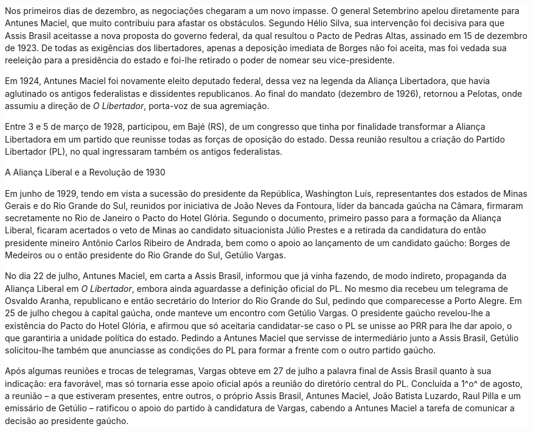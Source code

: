 Nos primeiros dias de dezembro, as negociações chegaram a um novo
impasse. O general Setembrino apelou diretamente para Antunes Maciel,
que muito contribuiu para afastar os obstáculos. Segundo Hélio Silva,
sua intervenção foi decisiva para que Assis Brasil aceitasse a nova
proposta do governo federal, da qual resultou o Pacto de Pedras Altas,
assinado em 15 de dezembro de 1923. De todas as exigências dos
libertadores, apenas a deposição imediata de Borges não foi aceita, mas
foi vedada sua reeleição para a presidência do estado e foi-lhe retirado
o poder de nomear seu vice-presidente.

Em 1924, Antunes Maciel foi novamente eleito deputado federal, dessa vez
na legenda da Aliança Libertadora, que havia aglutinado os antigos
federalistas e dissidentes republicanos. Ao final do mandato (dezembro
de 1926), retornou a Pelotas, onde assumiu a direção de *O Libertador*,
porta-voz de sua agremiação.

Entre 3 e 5 de março de 1928, participou, em Bajé (RS), de um congresso
que tinha por finalidade transformar a Aliança Libertadora em um partido
que reunisse todas as forças de oposição do estado. Dessa reunião
resultou a criação do Partido Libertador (PL), no qual ingressaram
também os antigos federalistas.

A Aliança Liberal e a Revolução de 1930

Em junho de 1929, tendo em vista a sucessão do presidente da República,
Washington Luís, representantes dos estados de Minas Gerais e do Rio
Grande do Sul, reunidos por iniciativa de João Neves da Fontoura, líder
da bancada gaúcha na Câmara, firmaram secretamente no Rio de Janeiro o
Pacto do Hotel Glória. Segundo o documento, primeiro passo para a
formação da Aliança Liberal, ficaram acertados o veto de Minas ao
candidato situacionista Júlio Prestes e a retirada da candidatura do
então presidente mineiro Antônio Carlos Ribeiro de Andrada, bem como o
apoio ao lançamento de um candidato gaúcho: Borges de Medeiros ou o
então presidente do Rio Grande do Sul, Getúlio Vargas.

No dia 22 de julho, Antunes Maciel, em carta a Assis Brasil, informou
que já vinha fazendo, de modo indireto, propaganda da Aliança Liberal em
*O Libertador*, embora ainda aguardasse a definição oficial do PL. No
mesmo dia recebeu um telegrama de Osvaldo Aranha, republicano e então
secretário do Interior do Rio Grande do Sul, pedindo que comparecesse a
Porto Alegre. Em 25 de julho chegou à capital gaúcha, onde manteve um
encontro com Getúlio Vargas. O presidente gaúcho revelou-lhe a
existência do Pacto do Hotel Glória, e afirmou que só aceitaria
candidatar-se caso o PL se unisse ao PRR para lhe dar apoio, o que
garantiria a unidade política do estado. Pedindo a Antunes Maciel que
servisse de intermediário junto a Assis Brasil, Getúlio solicitou-lhe
também que anunciasse as condições do PL para formar a frente com o
outro partido gaúcho.

Após algumas reuniões e trocas de telegramas, Vargas obteve em 27 de
julho a palavra final de Assis Brasil quanto à sua indicação: era
favorável, mas só tornaria esse apoio oficial após a reunião do
diretório central do PL. Concluída a 1^o^ de agosto, a reunião – a que
estiveram presentes, entre outros, o próprio Assis Brasil, Antunes
Maciel, João Batista Luzardo, Raul Pilla e um emissário de Getúlio –
ratificou o apoio do partido à candidatura de Vargas, cabendo a Antunes
Maciel a tarefa de comunicar a decisão ao presidente gaúcho.
